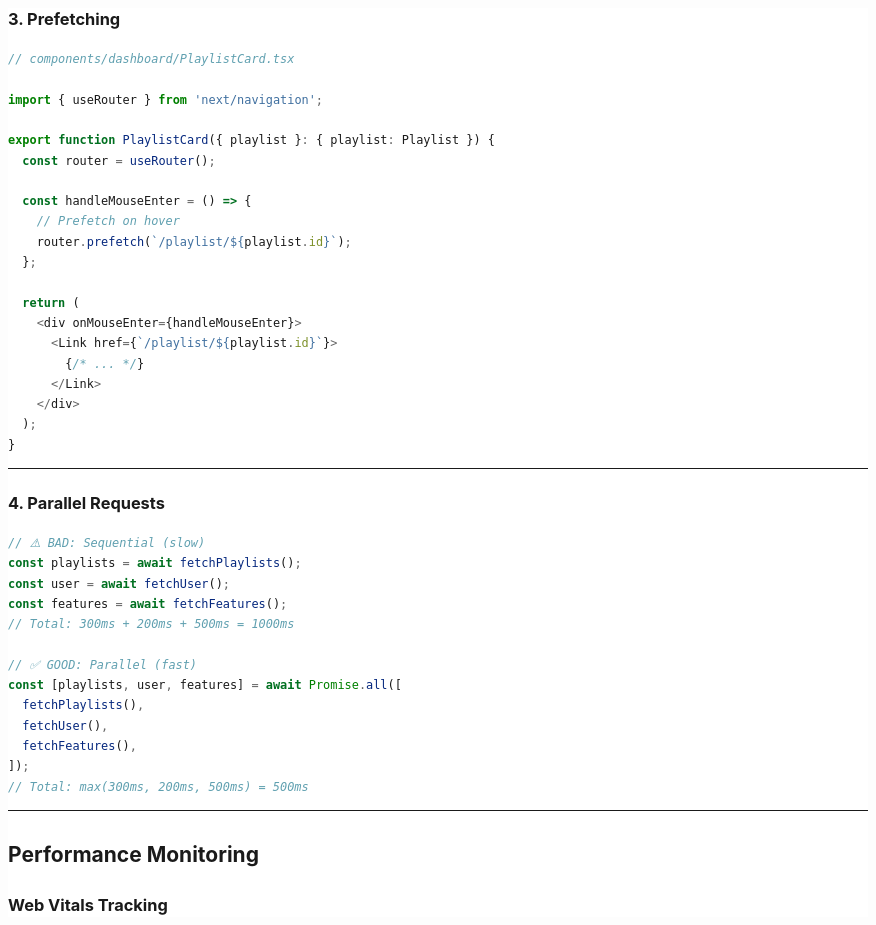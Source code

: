 
### 3. Prefetching

```typescript
// components/dashboard/PlaylistCard.tsx

import { useRouter } from 'next/navigation';

export function PlaylistCard({ playlist }: { playlist: Playlist }) {
  const router = useRouter();

  const handleMouseEnter = () => {
    // Prefetch on hover
    router.prefetch(`/playlist/${playlist.id}`);
  };

  return (
    <div onMouseEnter={handleMouseEnter}>
      <Link href={`/playlist/${playlist.id}`}>
        {/* ... */}
      </Link>
    </div>
  );
}
```

---

### 4. Parallel Requests

```typescript
// ⚠️ BAD: Sequential (slow)
const playlists = await fetchPlaylists();
const user = await fetchUser();
const features = await fetchFeatures();
// Total: 300ms + 200ms + 500ms = 1000ms

// ✅ GOOD: Parallel (fast)
const [playlists, user, features] = await Promise.all([
  fetchPlaylists(),
  fetchUser(),
  fetchFeatures(),
]);
// Total: max(300ms, 200ms, 500ms) = 500ms
```

---

## Performance Monitoring

### Web Vitals Tracking

